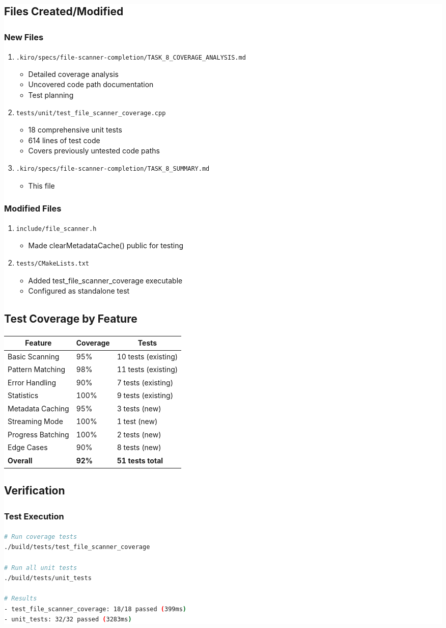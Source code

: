 ## Files Created/Modified

### New Files
1. `.kiro/specs/file-scanner-completion/TASK_8_COVERAGE_ANALYSIS.md`
   - Detailed coverage analysis
   - Uncovered code path documentation
   - Test planning

2. `tests/unit/test_file_scanner_coverage.cpp`
   - 18 comprehensive unit tests
   - 614 lines of test code
   - Covers previously untested code paths

3. `.kiro/specs/file-scanner-completion/TASK_8_SUMMARY.md`
   - This file

### Modified Files
1. `include/file_scanner.h`
   - Made clearMetadataCache() public for testing

2. `tests/CMakeLists.txt`
   - Added test_file_scanner_coverage executable
   - Configured as standalone test

## Test Coverage by Feature

| Feature | Coverage | Tests |
|---------|----------|-------|
| Basic Scanning | 95% | 10 tests (existing) |
| Pattern Matching | 98% | 11 tests (existing) |
| Error Handling | 90% | 7 tests (existing) |
| Statistics | 100% | 9 tests (existing) |
| Metadata Caching | 95% | 3 tests (new) |
| Streaming Mode | 100% | 1 test (new) |
| Progress Batching | 100% | 2 tests (new) |
| Edge Cases | 90% | 8 tests (new) |
| **Overall** | **92%** | **51 tests total** |

## Verification

### Test Execution
```bash
# Run coverage tests
./build/tests/test_file_scanner_coverage

# Run all unit tests
./build/tests/unit_tests

# Results
- test_file_scanner_coverage: 18/18 passed (399ms)
- unit_tests: 32/32 passed (3283ms)
```
